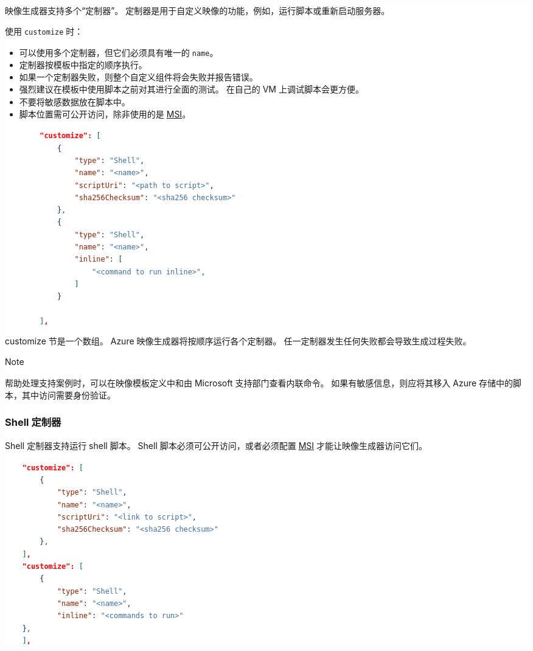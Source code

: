 映像生成器支持多个“定制器”。 定制器是用于自定义映像的功能，例如，运行脚本或重新启动服务器。 

使用 `customize` 时： 
- 可以使用多个定制器，但它们必须具有唯一的 `name`。
- 定制器按模板中指定的顺序执行。
- 如果一个定制器失败，则整个自定义组件将会失败并报告错误。
- 强烈建议在模板中使用脚本之前对其进行全面的测试。 在自己的 VM 上调试脚本会更方便。
- 不要将敏感数据放在脚本中。 
- 脚本位置需可公开访问，除非使用的是 [MSI](./image-builder-user-assigned-identity.md)。

```json
        "customize": [
            {
                "type": "Shell",
                "name": "<name>",
                "scriptUri": "<path to script>",
                "sha256Checksum": "<sha256 checksum>"
            },
            {
                "type": "Shell",
                "name": "<name>",
                "inline": [
                    "<command to run inline>",
                ]
            }

        ],
```     

 
customize 节是一个数组。 Azure 映像生成器将按顺序运行各个定制器。 任一定制器发生任何失败都会导致生成过程失败。 

> [!NOTE]
> 帮助处理支持案例时，可以在映像模板定义中和由 Microsoft 支持部门查看内联命令。 如果有敏感信息，则应将其移入 Azure 存储中的脚本，其中访问需要身份验证。
 
### <a name="shell-customizer"></a>Shell 定制器

Shell 定制器支持运行 shell 脚本。 Shell 脚本必须可公开访问，或者必须配置 [MSI](./image-builder-user-assigned-identity.md) 才能让映像生成器访问它们。

```json
    "customize": [ 
        { 
            "type": "Shell", 
            "name": "<name>", 
            "scriptUri": "<link to script>",
            "sha256Checksum": "<sha256 checksum>"       
        }, 
    ], 
    "customize": [ 
        { 
            "type": "Shell", 
            "name": "<name>", 
            "inline": "<commands to run>"
    }, 
    ],
```
